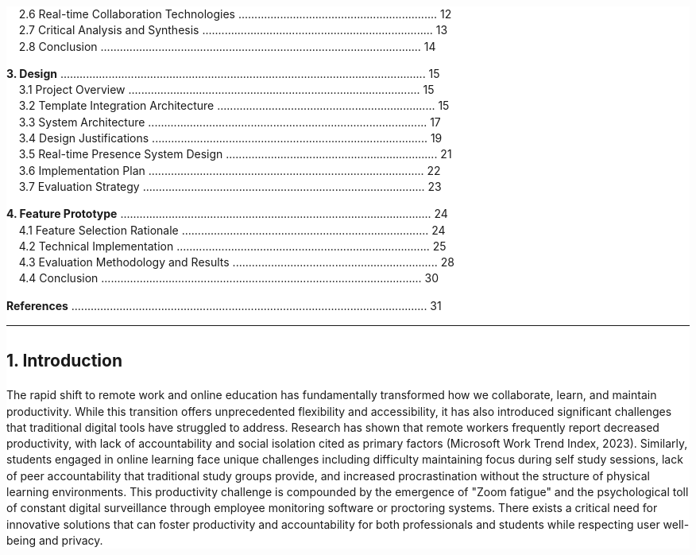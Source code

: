 &nbsp;&nbsp;&nbsp;&nbsp;2.6 Real-time Collaboration Technologies .............................................................. 12  
&nbsp;&nbsp;&nbsp;&nbsp;2.7 Critical Analysis and Synthesis ........................................................................ 13  
&nbsp;&nbsp;&nbsp;&nbsp;2.8 Conclusion .................................................................................................... 14  

**3. Design** .................................................................................................................. 15  
&nbsp;&nbsp;&nbsp;&nbsp;3.1 Project Overview ........................................................................................... 15  
&nbsp;&nbsp;&nbsp;&nbsp;3.2 Template Integration Architecture .................................................................... 15  
&nbsp;&nbsp;&nbsp;&nbsp;3.3 System Architecture ....................................................................................... 17  
&nbsp;&nbsp;&nbsp;&nbsp;3.4 Design Justifications ...................................................................................... 19  
&nbsp;&nbsp;&nbsp;&nbsp;3.5 Real-time Presence System Design .................................................................. 21  
&nbsp;&nbsp;&nbsp;&nbsp;3.6 Implementation Plan ...................................................................................... 22  
&nbsp;&nbsp;&nbsp;&nbsp;3.7 Evaluation Strategy ........................................................................................ 23  

**4. Feature Prototype** ................................................................................................. 24  
&nbsp;&nbsp;&nbsp;&nbsp;4.1 Feature Selection Rationale ............................................................................. 24  
&nbsp;&nbsp;&nbsp;&nbsp;4.2 Technical Implementation ............................................................................... 25  
&nbsp;&nbsp;&nbsp;&nbsp;4.3 Evaluation Methodology and Results ................................................................ 28  
&nbsp;&nbsp;&nbsp;&nbsp;4.4 Conclusion .................................................................................................... 30  

**References** ............................................................................................................... 31

---

## 1. Introduction

The rapid shift to remote work and online education has fundamentally transformed how we collaborate, learn, and maintain productivity. While this transition offers unprecedented flexibility and accessibility, it has also introduced significant challenges that traditional digital tools have struggled to address. Research has shown that remote workers frequently report decreased productivity, with lack of accountability and social isolation cited as primary factors (Microsoft Work Trend Index, 2023). Similarly, students engaged in online learning face unique challenges including difficulty maintaining focus during self study sessions, lack of peer accountability that traditional study groups provide, and increased procrastination without the structure of physical learning environments. This productivity challenge is compounded by the emergence of "Zoom fatigue" and the psychological toll of constant digital surveillance through employee monitoring software or proctoring systems. There exists a critical need for innovative solutions that can foster productivity and accountability for both professionals and students while respecting user well-being and privacy.

